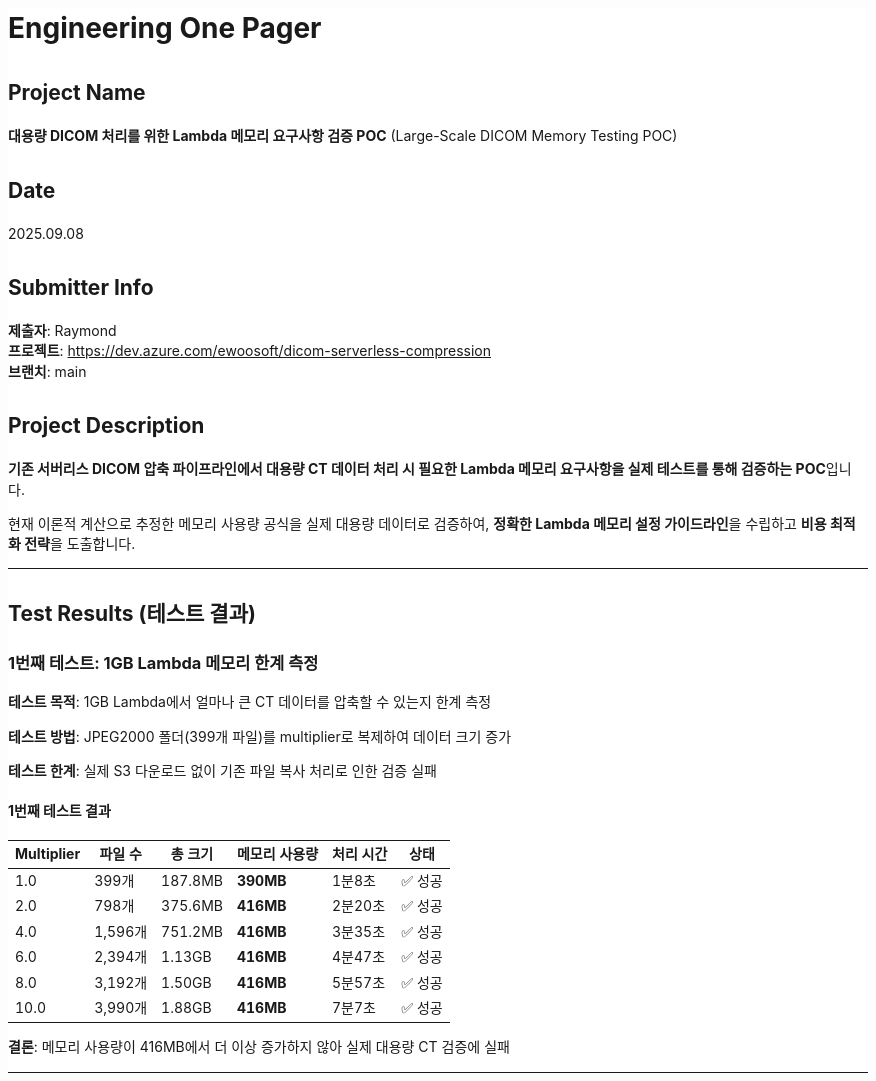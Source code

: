 # Engineering One Pager

## Project Name

**대용량 DICOM 처리를 위한 Lambda 메모리 요구사항 검증 POC** (Large-Scale DICOM Memory Testing POC)

## Date

2025.09.08

## Submitter Info

**제출자**: Raymond  
**프로젝트**: https://dev.azure.com/ewoosoft/dicom-serverless-compression  
**브랜치**: main

## Project Description

**기존 서버리스 DICOM 압축 파이프라인에서 대용량 CT 데이터 처리 시 필요한 Lambda 메모리 요구사항을 실제 테스트를 통해 검증하는 POC**입니다.

현재 이론적 계산으로 추정한 메모리 사용량 공식을 실제 대용량 데이터로 검증하여, **정확한 Lambda 메모리 설정 가이드라인**을 수립하고 **비용 최적화 전략**을 도출합니다.

---

## Test Results (테스트 결과)

### **1번째 테스트: 1GB Lambda 메모리 한계 측정**

**테스트 목적**: 1GB Lambda에서 얼마나 큰 CT 데이터를 압축할 수 있는지 한계 측정

**테스트 방법**: JPEG2000 폴더(399개 파일)를 multiplier로 복제하여 데이터 크기 증가

**테스트 한계**: 실제 S3 다운로드 없이 기존 파일 복사 처리로 인한 검증 실패

#### 1번째 테스트 결과

| Multiplier | 파일 수 | 총 크기 | 메모리 사용량 | 처리 시간 | 상태    |
| ---------- | ------- | ------- | ------------- | --------- | ------- |
| 1.0        | 399개   | 187.8MB | **390MB**     | 1분8초    | ✅ 성공 |
| 2.0        | 798개   | 375.6MB | **416MB**     | 2분20초   | ✅ 성공 |
| 4.0        | 1,596개 | 751.2MB | **416MB**     | 3분35초   | ✅ 성공 |
| 6.0        | 2,394개 | 1.13GB  | **416MB**     | 4분47초   | ✅ 성공 |
| 8.0        | 3,192개 | 1.50GB  | **416MB**     | 5분57초   | ✅ 성공 |
| 10.0       | 3,990개 | 1.88GB  | **416MB**     | 7분7초    | ✅ 성공 |

**결론**: 메모리 사용량이 416MB에서 더 이상 증가하지 않아 실제 대용량 CT 검증에 실패

---